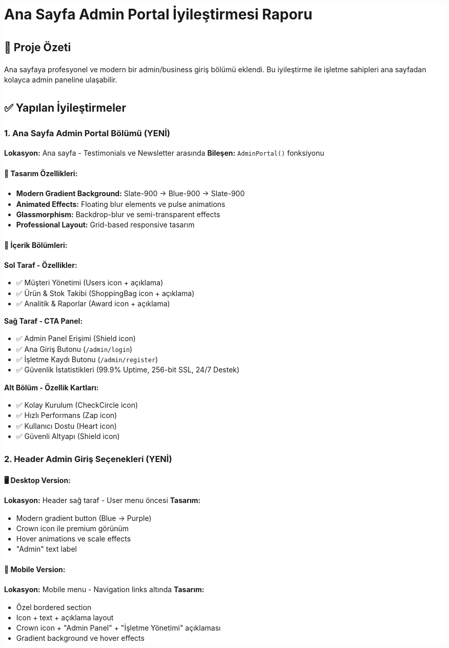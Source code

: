 # Ana Sayfa Admin Portal İyileştirmesi Raporu

## 🎯 Proje Özeti

Ana sayfaya profesyonel ve modern bir admin/business giriş bölümü eklendi. Bu iyileştirme ile işletme sahipleri ana sayfadan kolayca admin paneline ulaşabilir.

## ✅ Yapılan İyileştirmeler

### 1. Ana Sayfa Admin Portal Bölümü (YENİ)

**Lokasyon:** Ana sayfa - Testimonials ve Newsletter arasında
**Bileşen:** `AdminPortal()` fonksiyonu

#### 🎨 Tasarım Özellikleri:
- **Modern Gradient Background:** Slate-900 → Blue-900 → Slate-900
- **Animated Effects:** Floating blur elements ve pulse animations
- **Glassmorphism:** Backdrop-blur ve semi-transparent effects
- **Professional Layout:** Grid-based responsive tasarım

#### 📱 İçerik Bölümleri:

**Sol Taraf - Özellikler:**
- ✅ Müşteri Yönetimi (Users icon + açıklama)
- ✅ Ürün & Stok Takibi (ShoppingBag icon + açıklama)  
- ✅ Analitik & Raporlar (Award icon + açıklama)

**Sağ Taraf - CTA Panel:**
- ✅ Admin Panel Erişimi (Shield icon)
- ✅ Ana Giriş Butonu (`/admin/login`)
- ✅ İşletme Kaydı Butonu (`/admin/register`)
- ✅ Güvenlik İstatistikleri (99.9% Uptime, 256-bit SSL, 24/7 Destek)

**Alt Bölüm - Özellik Kartları:**
- ✅ Kolay Kurulum (CheckCircle icon)
- ✅ Hızlı Performans (Zap icon)  
- ✅ Kullanıcı Dostu (Heart icon)
- ✅ Güvenli Altyapı (Shield icon)

### 2. Header Admin Giriş Seçenekleri (YENİ)

#### 🖥️ Desktop Version:
**Lokasyon:** Header sağ taraf - User menu öncesi
**Tasarım:**
- Modern gradient button (Blue → Purple)
- Crown icon ile premium görünüm
- Hover animations ve scale effects
- "Admin" text label

#### 📱 Mobile Version:
**Lokasyon:** Mobile menu - Navigation links altında
**Tasarım:**
- Özel bordered section
- Icon + text + açıklama layout
- Crown icon + "Admin Panel" + "İşletme Yönetimi" açıklaması
- Gradient background ve hover effects
